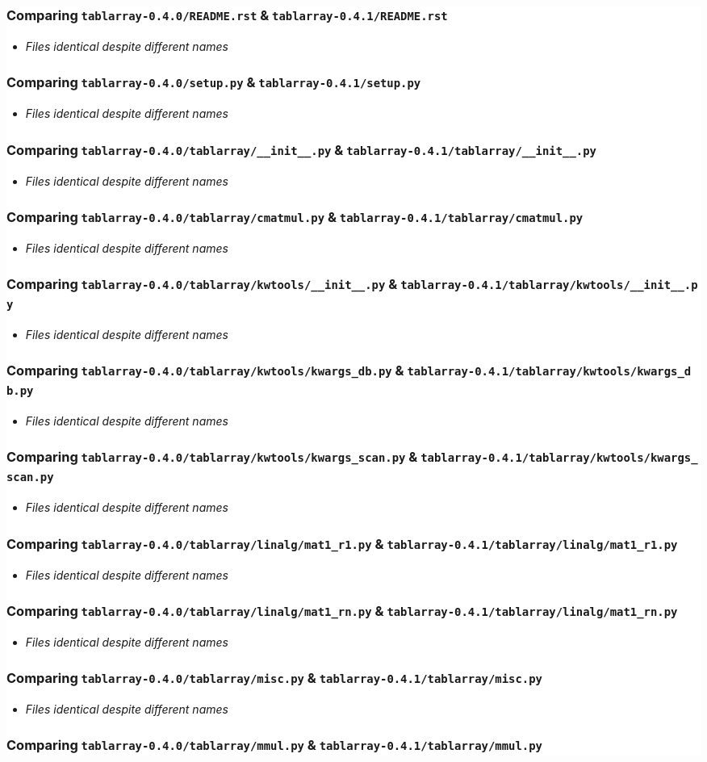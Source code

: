 ### Comparing `tablarray-0.4.0/README.rst` & `tablarray-0.4.1/README.rst`

 * *Files identical despite different names*

### Comparing `tablarray-0.4.0/setup.py` & `tablarray-0.4.1/setup.py`

 * *Files identical despite different names*

### Comparing `tablarray-0.4.0/tablarray/__init__.py` & `tablarray-0.4.1/tablarray/__init__.py`

 * *Files identical despite different names*

### Comparing `tablarray-0.4.0/tablarray/cmatmul.py` & `tablarray-0.4.1/tablarray/cmatmul.py`

 * *Files identical despite different names*

### Comparing `tablarray-0.4.0/tablarray/kwtools/__init__.py` & `tablarray-0.4.1/tablarray/kwtools/__init__.py`

 * *Files identical despite different names*

### Comparing `tablarray-0.4.0/tablarray/kwtools/kwargs_db.py` & `tablarray-0.4.1/tablarray/kwtools/kwargs_db.py`

 * *Files identical despite different names*

### Comparing `tablarray-0.4.0/tablarray/kwtools/kwargs_scan.py` & `tablarray-0.4.1/tablarray/kwtools/kwargs_scan.py`

 * *Files identical despite different names*

### Comparing `tablarray-0.4.0/tablarray/linalg/mat1_r1.py` & `tablarray-0.4.1/tablarray/linalg/mat1_r1.py`

 * *Files identical despite different names*

### Comparing `tablarray-0.4.0/tablarray/linalg/mat1_rn.py` & `tablarray-0.4.1/tablarray/linalg/mat1_rn.py`

 * *Files identical despite different names*

### Comparing `tablarray-0.4.0/tablarray/misc.py` & `tablarray-0.4.1/tablarray/misc.py`

 * *Files identical despite different names*

### Comparing `tablarray-0.4.0/tablarray/mmul.py` & `tablarray-0.4.1/tablarray/mmul.py`
